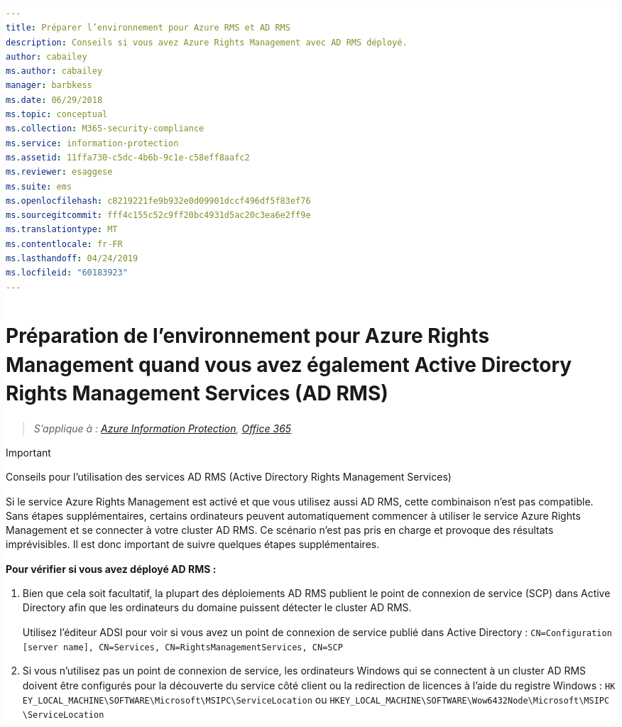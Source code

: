 ```yaml
---
title: Préparer l’environnement pour Azure RMS et AD RMS
description: Conseils si vous avez Azure Rights Management avec AD RMS déployé.
author: cabailey
ms.author: cabailey
manager: barbkess
ms.date: 06/29/2018
ms.topic: conceptual
ms.collection: M365-security-compliance
ms.service: information-protection
ms.assetid: 11ffa730-c5dc-4b6b-9c1e-c58eff8aafc2
ms.reviewer: esaggese
ms.suite: ems
ms.openlocfilehash: c8219221fe9b932e0d09901dccf496df5f83ef76
ms.sourcegitcommit: fff4c155c52c9ff20bc4931d5ac20c3ea6e2ff9e
ms.translationtype: MT
ms.contentlocale: fr-FR
ms.lasthandoff: 04/24/2019
ms.locfileid: "60183923"
---
```

# <a name="preparing-the-environment-for-azure-rights-management-when-you-also-have-active-directory-rights-management-services-ad-rms"></a>Préparation de l’environnement pour Azure Rights Management quand vous avez également Active Directory Rights Management Services (AD RMS)

>*S’applique à : [Azure Information Protection](https://azure.microsoft.com/pricing/details/information-protection), [Office 365](https://download.microsoft.com/download/E/C/F/ECF42E71-4EC0-48FF-AA00-577AC14D5B5C/Azure_Information_Protection_licensing_datasheet_EN-US.pdf)*

> [!IMPORTANT]
> Conseils pour l’utilisation des services AD RMS (Active Directory Rights Management Services)

Si le service Azure Rights Management est activé et que vous utilisez aussi AD RMS, cette combinaison n’est pas compatible. Sans étapes supplémentaires, certains ordinateurs peuvent automatiquement commencer à utiliser le service Azure Rights Management et se connecter à votre cluster AD RMS. Ce scénario n’est pas pris en charge et provoque des résultats imprévisibles. Il est donc important de suivre quelques étapes supplémentaires. 

**Pour vérifier si vous avez déployé AD RMS :**

1. Bien que cela soit facultatif, la plupart des déploiements AD RMS publient le point de connexion de service (SCP) dans Active Directory afin que les ordinateurs du domaine puissent détecter le cluster AD RMS. 
    
    Utilisez l’éditeur ADSI pour voir si vous avez un point de connexion de service publié dans Active Directory : `CN=Configuration [server name], CN=Services, CN=RightsManagementServices, CN=SCP`

2. Si vous n’utilisez pas un point de connexion de service, les ordinateurs Windows qui se connectent à un cluster AD RMS doivent être configurés pour la découverte du service côté client ou la redirection de licences à l’aide du registre Windows : `HKEY_LOCAL_MACHINE\SOFTWARE\Microsoft\MSIPC\ServiceLocation` ou `HKEY_LOCAL_MACHINE\SOFTWARE\Wow6432Node\Microsoft\MSIPC\ServiceLocation`
    